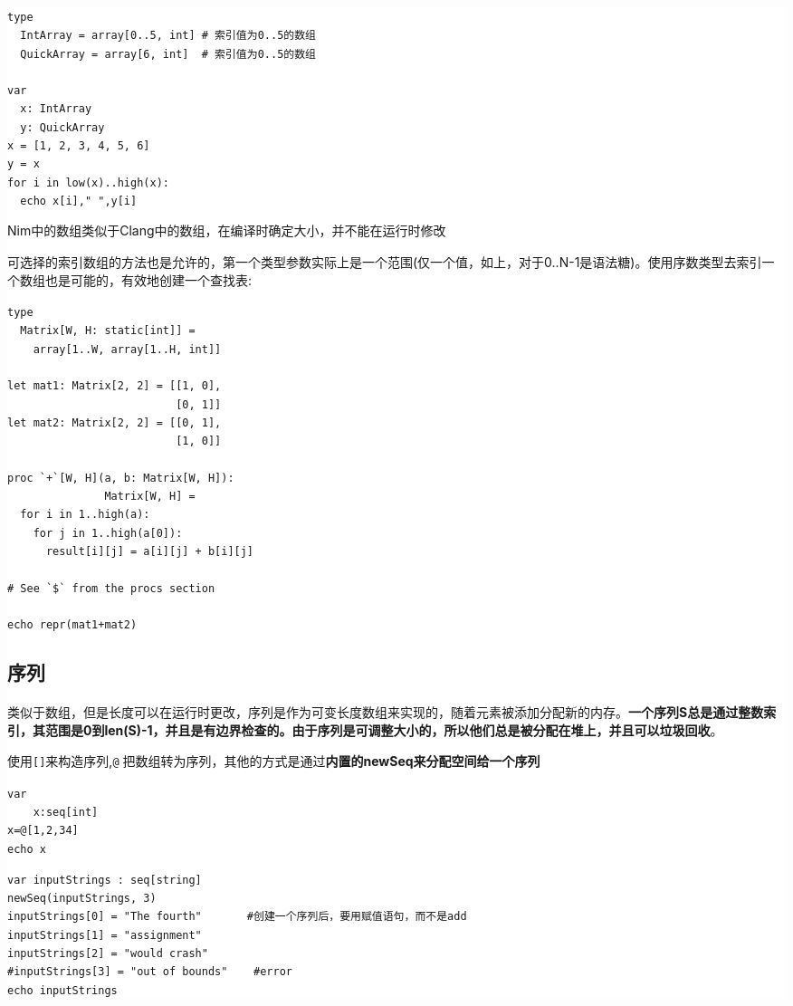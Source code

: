 ```
type
  IntArray = array[0..5, int] # 索引值为0..5的数组
  QuickArray = array[6, int]  # 索引值为0..5的数组

var
  x: IntArray
  y: QuickArray
x = [1, 2, 3, 4, 5, 6]
y = x
for i in low(x)..high(x):
  echo x[i]," ",y[i]
```

Nim中的数组类似于Clang中的数组，在编译时确定大小，并不能在运行时修改

可选择的索引数组的方法也是允许的，第一个类型参数实际上是一个范围(仅一个值，如上，对于0..N-1是语法糖)。使用序数类型去索引一个数组也是可能的，有效地创建一个查找表:

```
type
  Matrix[W, H: static[int]] =
    array[1..W, array[1..H, int]]

let mat1: Matrix[2, 2] = [[1, 0],
                          [0, 1]]
let mat2: Matrix[2, 2] = [[0, 1],
                          [1, 0]]

proc `+`[W, H](a, b: Matrix[W, H]):
               Matrix[W, H] =
  for i in 1..high(a):
    for j in 1..high(a[0]):
      result[i][j] = a[i][j] + b[i][j]

# See `$` from the procs section

echo repr(mat1+mat2)    
```

## 序列

类似于数组，但是长度可以在运行时更改，序列是作为可变长度数组来实现的，随着元素被添加分配新的内存。**一个序列S总是通过整数索引，其范围是0到len(S)-1，并且是有边界检查的。由于序列是可调整大小的，所以他们总是被分配在堆上，并且可以垃圾回收**。

使用`[]`来构造序列,`@` 把数组转为序列，其他的方式是通过**内置的newSeq来分配空间给一个序列**

```
var 
	x:seq[int] 
x=@[1,2,34]
echo x
```

```
var inputStrings : seq[string]
newSeq(inputStrings, 3)
inputStrings[0] = "The fourth"       #创建一个序列后，要用赋值语句，而不是add
inputStrings[1] = "assignment"
inputStrings[2] = "would crash"
#inputStrings[3] = "out of bounds"    #error
echo inputStrings
```
